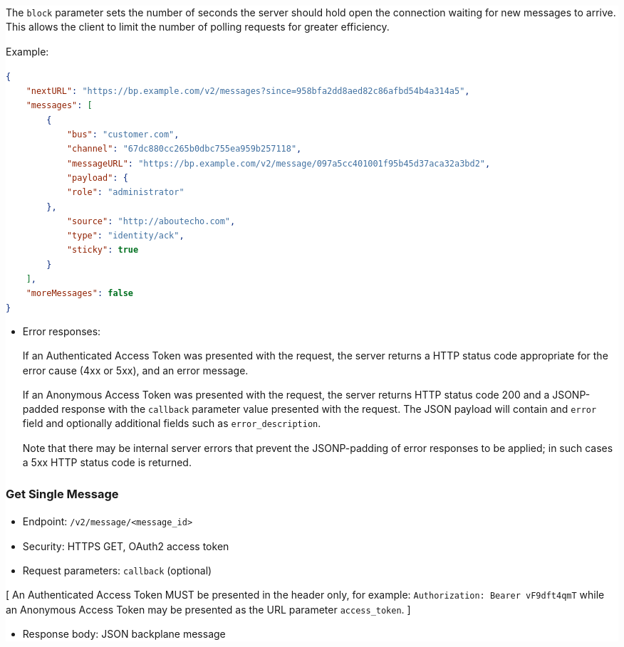 The `block` parameter sets the number of seconds the server should hold open the connection waiting for new messages to arrive.
This allows the client to limit the number of polling requests for greater efficiency.

  Example:

```json
{
    "nextURL": "https://bp.example.com/v2/messages?since=958bfa2dd8aed82c86afbd54b4a314a5",
    "messages": [
        {
            "bus": "customer.com",
            "channel": "67dc880cc265b0dbc755ea959b257118",
            "messageURL": "https://bp.example.com/v2/message/097a5cc401001f95b45d37aca32a3bd2",
            "payload": {
            "role": "administrator"
        },
            "source": "http://aboutecho.com",
            "type": "identity/ack",
            "sticky": true
        }
    ],
    "moreMessages": false
}
```

* Error responses:

    If an Authenticated Access Token was presented with the request, the server returns a HTTP status code
    appropriate for the error cause (4xx or 5xx), and an error message.

    If an Anonymous Access Token was presented with the request, the server returns HTTP status code 200
    and a JSONP-padded response with the `callback` parameter value presented with the request.
    The JSON payload will contain and `error` field and optionally additional fields such as `error_description`.

    Note that there may be internal server errors that prevent the JSONP-padding of error responses to be applied;
    in such cases a 5xx HTTP status code is returned.


### Get Single Message

* Endpoint:  `/v2/message/<message_id>`

* Security: HTTPS GET, OAuth2 access token

* Request parameters: `callback` (optional)

[ An Authenticated Access Token MUST be presented in the header only, for example: `Authorization: Bearer vF9dft4qmT`
while an Anonymous Access Token may be presented as the URL parameter `access_token`. ]

* Response body: JSON backplane message
